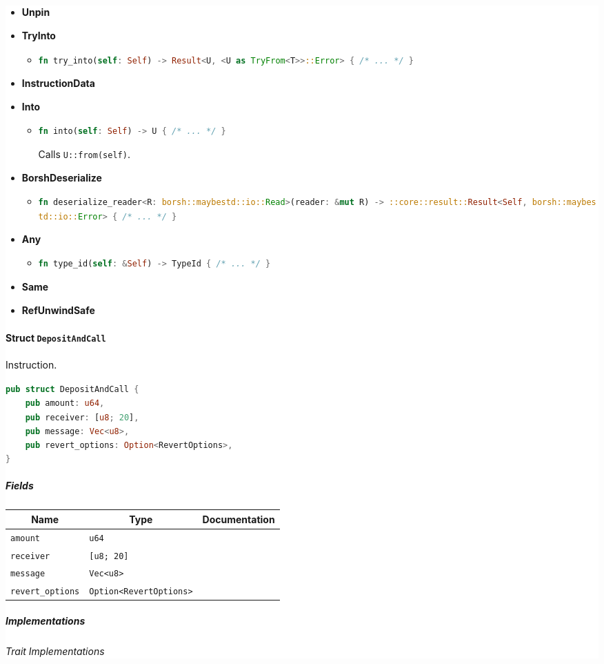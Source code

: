 - **Unpin**
- **TryInto**
  - ```rust
    fn try_into(self: Self) -> Result<U, <U as TryFrom<T>>::Error> { /* ... */ }
    ```

- **InstructionData**
- **Into**
  - ```rust
    fn into(self: Self) -> U { /* ... */ }
    ```
    Calls `U::from(self)`.

- **BorshDeserialize**
  - ```rust
    fn deserialize_reader<R: borsh::maybestd::io::Read>(reader: &mut R) -> ::core::result::Result<Self, borsh::maybestd::io::Error> { /* ... */ }
    ```

- **Any**
  - ```rust
    fn type_id(self: &Self) -> TypeId { /* ... */ }
    ```

- **Same**
- **RefUnwindSafe**
#### Struct `DepositAndCall`

Instruction.

```rust
pub struct DepositAndCall {
    pub amount: u64,
    pub receiver: [u8; 20],
    pub message: Vec<u8>,
    pub revert_options: Option<RevertOptions>,
}
```

##### Fields

| Name | Type | Documentation |
|------|------|---------------|
| `amount` | `u64` |  |
| `receiver` | `[u8; 20]` |  |
| `message` | `Vec<u8>` |  |
| `revert_options` | `Option<RevertOptions>` |  |

##### Implementations

###### Trait Implementations
